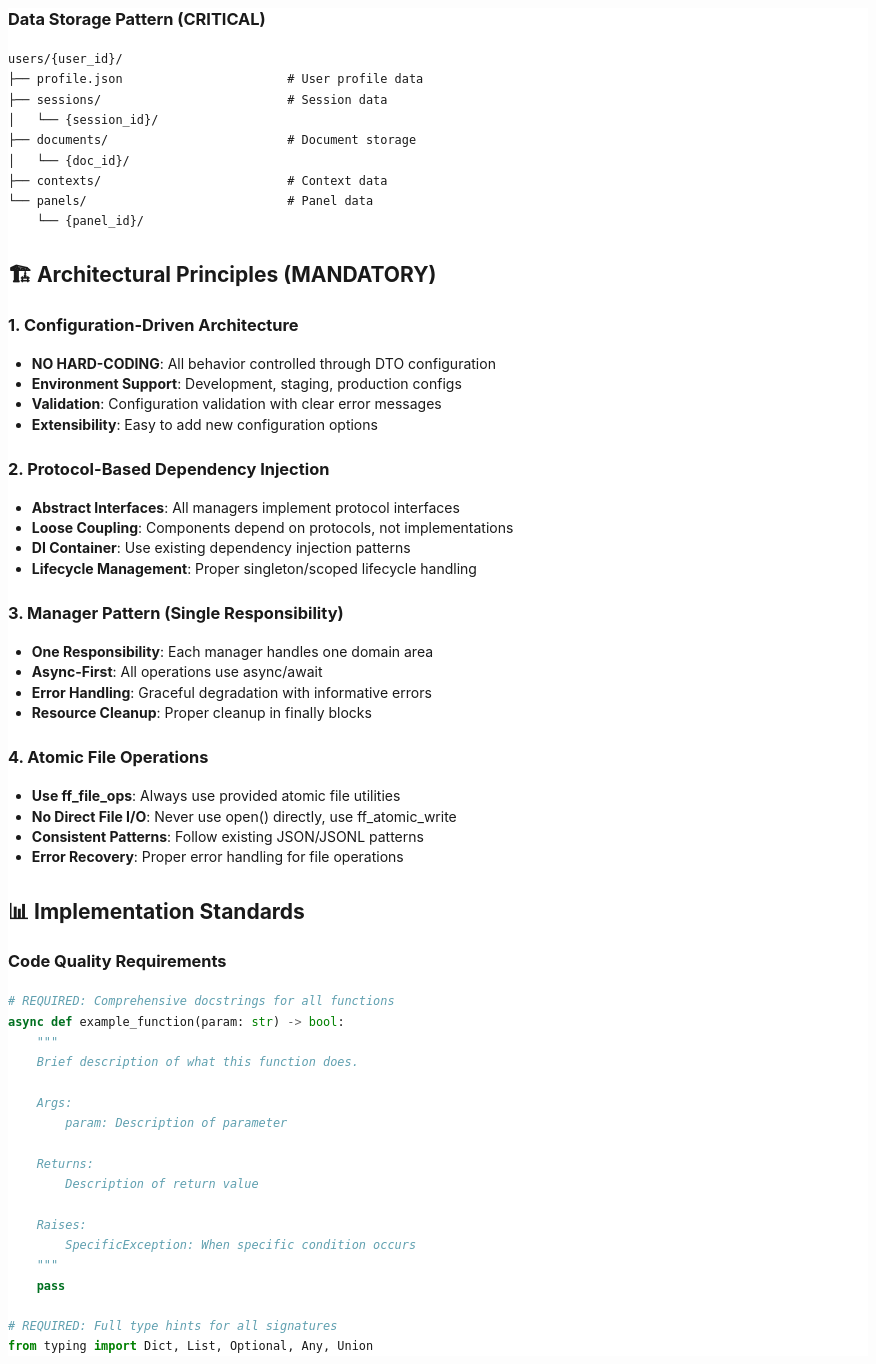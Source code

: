### **Data Storage Pattern (CRITICAL)**
```
users/{user_id}/
├── profile.json                       # User profile data
├── sessions/                          # Session data
│   └── {session_id}/
├── documents/                         # Document storage
│   └── {doc_id}/
├── contexts/                          # Context data
└── panels/                            # Panel data
    └── {panel_id}/
```

## 🏗️ Architectural Principles (MANDATORY)

### **1. Configuration-Driven Architecture**
- **NO HARD-CODING**: All behavior controlled through DTO configuration
- **Environment Support**: Development, staging, production configs
- **Validation**: Configuration validation with clear error messages
- **Extensibility**: Easy to add new configuration options

### **2. Protocol-Based Dependency Injection**
- **Abstract Interfaces**: All managers implement protocol interfaces
- **Loose Coupling**: Components depend on protocols, not implementations
- **DI Container**: Use existing dependency injection patterns
- **Lifecycle Management**: Proper singleton/scoped lifecycle handling

### **3. Manager Pattern (Single Responsibility)**
- **One Responsibility**: Each manager handles one domain area
- **Async-First**: All operations use async/await
- **Error Handling**: Graceful degradation with informative errors
- **Resource Cleanup**: Proper cleanup in finally blocks

### **4. Atomic File Operations**
- **Use ff_file_ops**: Always use provided atomic file utilities
- **No Direct File I/O**: Never use open() directly, use ff_atomic_write
- **Consistent Patterns**: Follow existing JSON/JSONL patterns
- **Error Recovery**: Proper error handling for file operations

## 📊 Implementation Standards

### **Code Quality Requirements**
```python
# REQUIRED: Comprehensive docstrings for all functions
async def example_function(param: str) -> bool:
    """
    Brief description of what this function does.
    
    Args:
        param: Description of parameter
        
    Returns:
        Description of return value
        
    Raises:
        SpecificException: When specific condition occurs
    """
    pass

# REQUIRED: Full type hints for all signatures
from typing import Dict, List, Optional, Any, Union
```